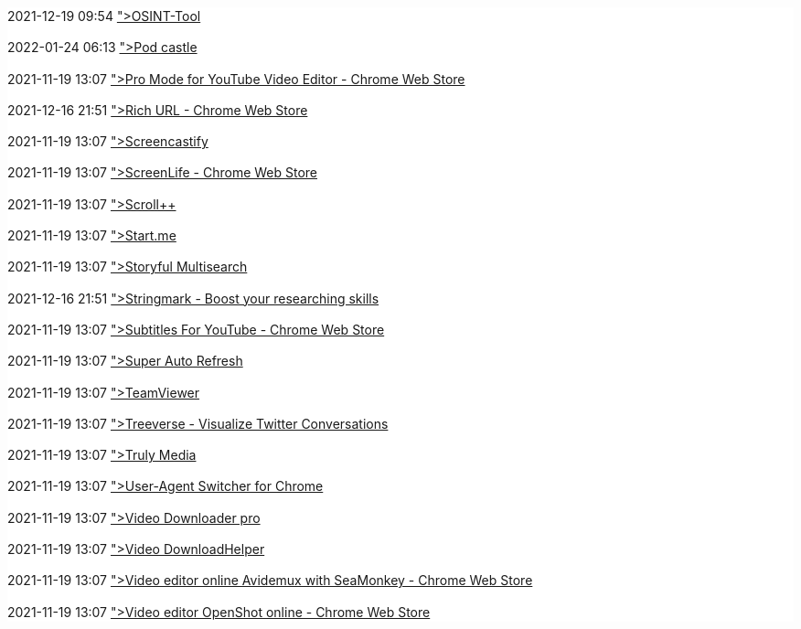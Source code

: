 2021-12-19 09:54 [&quot;&gt;OSINT-Tool](https://chrome.google.com/webstore/detail/vortimo-osint-tool/mnakbpdnkedaegeiaoakkjafhoidklnf)

2022-01-24 06:13 [&quot;&gt;Pod castle](https://chrome.google.com/webstore/detail/podcastle-ai/icmhhflehepmfekgegofjggdpjkocjid)

2021-11-19 13:07 [&quot;&gt;Pro Mode for YouTube Video Editor - Chrome Web Store](https://chrome.google.com/webstore/detail/pro-mode-for-youtube-vide/aenmbapdfjdkanhfppdmmdipakgacanp?hl=en-US)

2021-12-16 21:51 [&quot;&gt;Rich URL - Chrome Web Store](https://chrome.google.com/webstore/detail/rich-url/bkjdcppkdgccnhjibfhlhmeiafnjfamk?ref=producthunt)

2021-11-19 13:07 [&quot;&gt;Screencastify](https://chrome.google.com/webstore/detail/screencastify-screen-vide/mmeijimgabbpbgpdklnllpncmdofkcpn)

2021-11-19 13:07 [&quot;&gt;ScreenLife - Chrome Web Store](https://chrome.google.com/webstore/detail/screenlife/gfokfhnimibpcgkgcpblbajenencilob?hl=en-US)

2021-11-19 13:07 [&quot;&gt;Scroll++](https://chrome.google.com/webstore/detail/scroll++/kkbkeemffgiheholedniiicjhipnpdlp)

2021-11-19 13:07 [&quot;&gt;Start.me](https://chrome.google.com/webstore/detail/new-tab-page-by-startme/cfmnkhhioonhiehehedmnjibmampjiab)

2021-11-19 13:07 [&quot;&gt;Storyful Multisearch](https://chrome.google.com/webstore/detail/storyful-multisearch/hkglibabhninbjmaccpajiakojeacnaf)

2021-12-16 21:51 [&quot;&gt;Stringmark - Boost your researching skills](https://www.stringmark.com/?ref=producthunt)

2021-11-19 13:07 [&quot;&gt;Subtitles For YouTube - Chrome Web Store](https://chrome.google.com/webstore/detail/subtitles-for-youtube/oanhbddbfkjaphdibnebkklpplclomal?hl=en-US)

2021-11-19 13:07 [&quot;&gt;Super Auto Refresh](https://chrome.google.com/webstore/detail/auto-refresh-plus-page-mo/hgeljhfekpckiiplhkigfehkdpldcggm)

2021-11-19 13:07 [&quot;&gt;TeamViewer](https://chrome.google.com/webstore/detail/teamviewer/oooiobdokpcfdlahlmcddobejikcmkfo)

2021-11-19 13:07 [&quot;&gt;Treeverse - Visualize Twitter Conversations](https://chrome.google.com/webstore/detail/treeverse/aahmjdadniahaicebomlagekkcnlcila)

2021-11-19 13:07 [&quot;&gt;Truly Media](https://chrome.google.com/webstore/detail/truly-media/nkgnebcoenckmflihkceknmglbkeiano)

2021-11-19 13:07 [&quot;&gt;User-Agent Switcher for Chrome](https://chrome.google.com/webstore/detail/user-agent-switcher-for-c/djflhoibgkdhkhhcedjiklpkjnoahfmg)

2021-11-19 13:07 [&quot;&gt;Video Downloader pro](https://chrome.google.com/webstore/detail/video-downloader-professi/elicpjhcidhpjomhibiffojpinpmmpil)

2021-11-19 13:07 [&quot;&gt;Video DownloadHelper](https://chrome.google.com/webstore/detail/video-downloadhelper/lmjnegcaeklhafolokijcfjliaokphfk)

2021-11-19 13:07 [&quot;&gt;Video editor online Avidemux with SeaMonkey - Chrome Web Store](https://chrome.google.com/webstore/detail/avidemux-online-video-edi/mncaenllngkhkjfecnelhohdfnaaiond?hl=en-US)

2021-11-19 13:07 [&quot;&gt;Video editor OpenShot online - Chrome Web Store](https://chrome.google.com/webstore/detail/video-editor-openshot-onl/kdfinbdncekfhibpbnkjedmdofkjghjj?hl=en-US)
